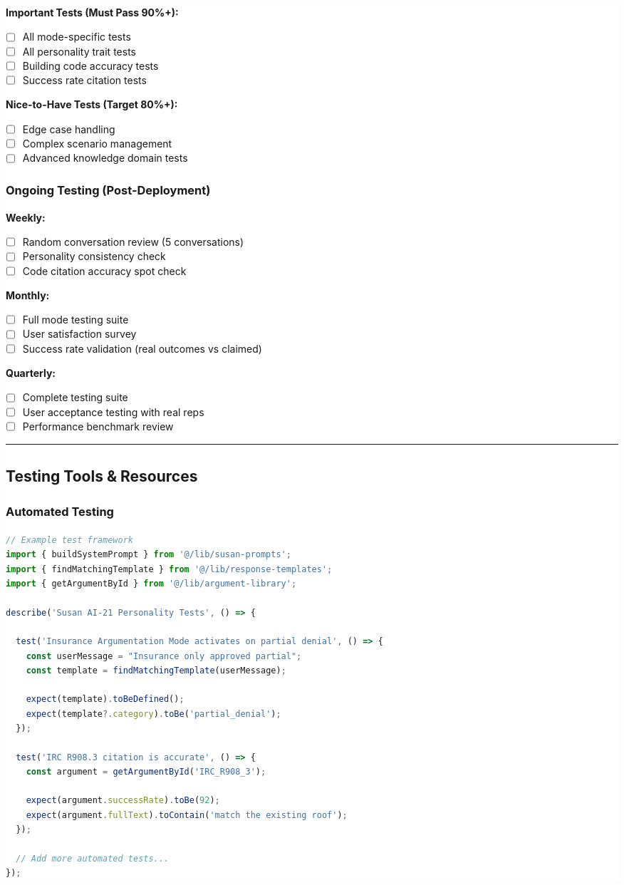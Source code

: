 **Important Tests (Must Pass 90%+):**
- [ ] All mode-specific tests
- [ ] All personality trait tests
- [ ] Building code accuracy tests
- [ ] Success rate citation tests

**Nice-to-Have Tests (Target 80%+):**
- [ ] Edge case handling
- [ ] Complex scenario management
- [ ] Advanced knowledge domain tests

### Ongoing Testing (Post-Deployment)

**Weekly:**
- [ ] Random conversation review (5 conversations)
- [ ] Personality consistency check
- [ ] Code citation accuracy spot check

**Monthly:**
- [ ] Full mode testing suite
- [ ] User satisfaction survey
- [ ] Success rate validation (real outcomes vs claimed)

**Quarterly:**
- [ ] Complete testing suite
- [ ] User acceptance testing with real reps
- [ ] Performance benchmark review

---

## Testing Tools & Resources

### Automated Testing

```typescript
// Example test framework
import { buildSystemPrompt } from '@/lib/susan-prompts';
import { findMatchingTemplate } from '@/lib/response-templates';
import { getArgumentById } from '@/lib/argument-library';

describe('Susan AI-21 Personality Tests', () => {

  test('Insurance Argumentation Mode activates on partial denial', () => {
    const userMessage = "Insurance only approved partial";
    const template = findMatchingTemplate(userMessage);

    expect(template).toBeDefined();
    expect(template?.category).toBe('partial_denial');
  });

  test('IRC R908.3 citation is accurate', () => {
    const argument = getArgumentById('IRC_R908_3');

    expect(argument.successRate).toBe(92);
    expect(argument.fullText).toContain('match the existing roof');
  });

  // Add more automated tests...
});
```
